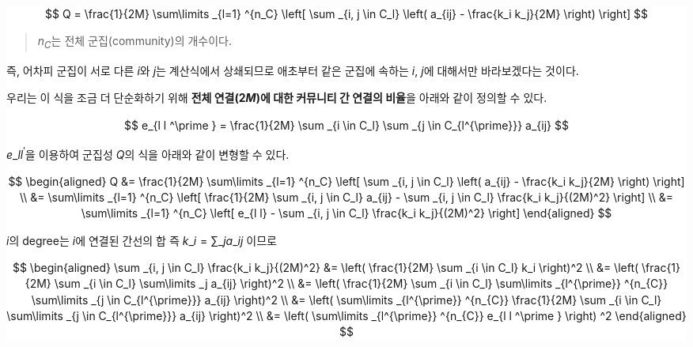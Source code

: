 <center>

$$
Q = \frac{1}{2M} \sum\limits _{l=1} ^{n_C} \left[ \sum _{i, j \in C_l} \left( a_{ij} - \frac{k_i k_j}{2M} \right) \right]
$$

</center>

> $n_C$는 전체 군집(community)의 개수이다.   
  
즉, 어차피 군집이 서로 다른 $i$와 $j$는 계산식에서 상쇄되므로 애초부터 같은 군집에 속하는 $i$, $j$에 대해서만 바라보겠다는 것이다.
  
우리는 이 식을 조금 더 단순화하기 위해 **전체 연결($2M$)에 대한 커뮤니티 간 연결의 비율**을 아래와 같이 정의할 수 있다.

<center>

$$
e_{l l ^\prime } = \frac{1}{2M} \sum _{i \in C_l} \sum _{j \in C_{l^{\prime}}} a_{ij}
$$

</center>
  
$e\_{l l ^\prime }$을 이용하여 군집성 $Q$의 식을 아래와 같이 변형할 수 있다.  
  
<center>

$$
\begin{aligned}
Q 
&= \frac{1}{2M} \sum\limits _{l=1} ^{n_C} \left[ \sum _{i, j \in C_l} \left( a_{ij} - \frac{k_i k_j}{2M} \right) \right] \\
&= \sum\limits _{l=1} ^{n_C} \left[ \frac{1}{2M} \sum _{i, j \in C_l} a_{ij} - \sum _{i, j \in C_l} \frac{k_i k_j}{(2M)^2} \right] \\
&= \sum\limits _{l=1} ^{n_C} \left[ e_{l l} - \sum _{i, j \in C_l} \frac{k_i k_j}{(2M)^2} \right]
\end{aligned}
$$

</center>  
   

$i$의 degree는 $i$에 연결된 간선의 합 즉 $k\_i = \sum\limits \_j a\_{ij}$ 이므로   

<center>

$$
\begin{aligned}
\sum _{i, j \in C_l} \frac{k_i k_j}{(2M)^2}
&= \left( \frac{1}{2M} \sum _{i \in C_l} k_i \right)^2 \\
&= \left( \frac{1}{2M} \sum _{i \in C_l} \sum\limits _j a_{ij} \right)^2 \\ 
&= \left( \frac{1}{2M} \sum _{i \in C_l} \sum\limits _{l^{\prime}} ^{n_{C}} \sum\limits _{j \in C_{l^{\prime}}} a_{ij} \right)^2 \\
&= \left( \sum\limits _{l^{\prime}} ^{n_{C}} \frac{1}{2M} \sum _{i \in C_l} \sum\limits _{j \in C_{l^{\prime}}} a_{ij} \right)^2 \\
&= \left( \sum\limits _{l^{\prime}} ^{n_{C}} e_{l l ^\prime } \right) ^2
\end{aligned}
$$

</center>
  